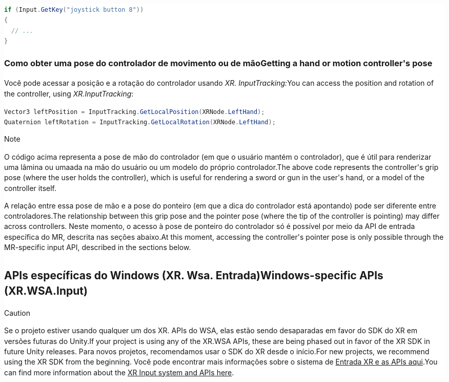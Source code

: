 ```cs
if (Input.GetKey("joystick button 8"))
{
  // ...
}
```

### <a name="getting-a-hand-or-motion-controllers-pose"></a><span data-ttu-id="aaaa8-306">Como obter uma pose do controlador de movimento ou de mão</span><span class="sxs-lookup"><span data-stu-id="aaaa8-306">Getting a hand or motion controller's pose</span></span>

<span data-ttu-id="aaaa8-307">Você pode acessar a posição e a rotação do controlador usando *XR. InputTracking:*</span><span class="sxs-lookup"><span data-stu-id="aaaa8-307">You can access the position and rotation of the controller, using *XR.InputTracking*:</span></span>

```cs
Vector3 leftPosition = InputTracking.GetLocalPosition(XRNode.LeftHand);
Quaternion leftRotation = InputTracking.GetLocalRotation(XRNode.LeftHand);
```

> [!NOTE] 
> <span data-ttu-id="aaaa8-308">O código acima representa a pose de mão do controlador (em que o usuário mantém o controlador), que é útil para renderizar uma lâmina ou umaada na mão do usuário ou um modelo do próprio controlador.</span><span class="sxs-lookup"><span data-stu-id="aaaa8-308">The above code represents the controller's grip pose (where the user holds the controller), which is useful for rendering a sword or gun in the user's hand, or a model of the controller itself.</span></span>
> 
> <span data-ttu-id="aaaa8-309">A relação entre essa pose de mão e a pose do ponteiro (em que a dica do controlador está apontando) pode ser diferente entre controladores.</span><span class="sxs-lookup"><span data-stu-id="aaaa8-309">The relationship between this grip pose and the pointer pose (where the tip of the controller is pointing) may differ across controllers.</span></span> <span data-ttu-id="aaaa8-310">Neste momento, o acesso à pose de ponteiro do controlador só é possível por meio da API de entrada específica do MR, descrita nas seções abaixo.</span><span class="sxs-lookup"><span data-stu-id="aaaa8-310">At this moment, accessing the controller's pointer pose is only possible through the MR-specific input API, described in the sections below.</span></span>

## <a name="windows-specific-apis-xrwsainput"></a><span data-ttu-id="aaaa8-311">APIs específicas do Windows (XR. Wsa. Entrada)</span><span class="sxs-lookup"><span data-stu-id="aaaa8-311">Windows-specific APIs (XR.WSA.Input)</span></span>

> [!CAUTION]
> <span data-ttu-id="aaaa8-312">Se o projeto estiver usando qualquer um dos XR. APIs do WSA, elas estão sendo desaparadas em favor do SDK do XR em versões futuras do Unity.</span><span class="sxs-lookup"><span data-stu-id="aaaa8-312">If your project is using any of the XR.WSA APIs, these are being phased out in favor of the XR SDK in future Unity releases.</span></span> <span data-ttu-id="aaaa8-313">Para novos projetos, recomendamos usar o SDK do XR desde o início.</span><span class="sxs-lookup"><span data-stu-id="aaaa8-313">For new projects, we recommend using the XR SDK from the beginning.</span></span> <span data-ttu-id="aaaa8-314">Você pode encontrar mais informações sobre o sistema de [Entrada XR e as APIs aqui](https://docs.unity3d.com/Manual/xr_input.html).</span><span class="sxs-lookup"><span data-stu-id="aaaa8-314">You can find more information about the [XR Input system and APIs here](https://docs.unity3d.com/Manual/xr_input.html).</span></span>
